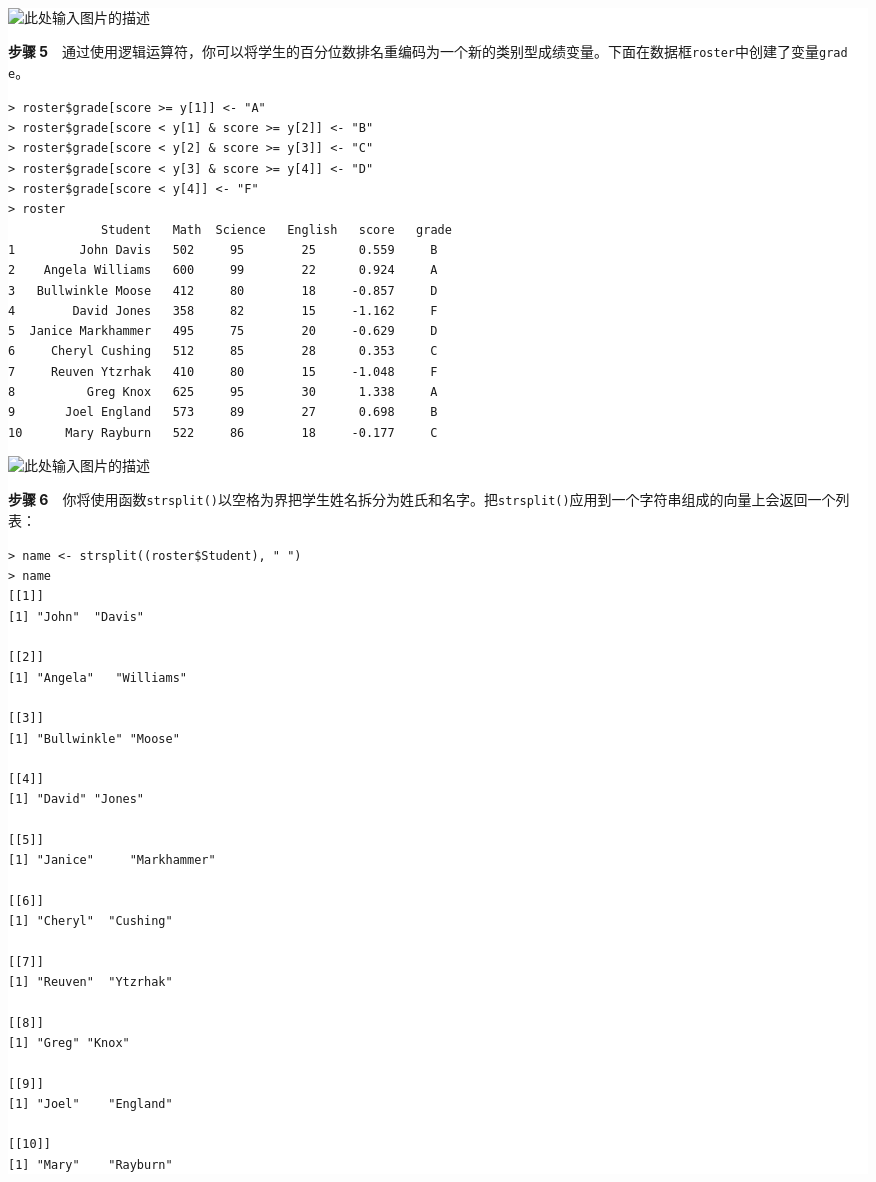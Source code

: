 ![此处输入图片的描述](https://dn-anything-about-doc.qbox.me/document-uid276733labid3161timestamp1499075047704.png/wm)

**步骤 5**　通过使用逻辑运算符，你可以将学生的百分位数排名重编码为一个新的类别型成绩变量。下面在数据框`roster`中创建了变量`grade`。

```
> roster$grade[score >= y[1]] <- "A"
> roster$grade[score < y[1] & score >= y[2]] <- "B"
> roster$grade[score < y[2] & score >= y[3]] <- "C"
> roster$grade[score < y[3] & score >= y[4]] <- "D"
> roster$grade[score < y[4]] <- "F"
> roster
             Student   Math  Science   English   score   grade
1         John Davis   502     95        25      0.559     B
2    Angela Williams   600     99        22      0.924     A
3   Bullwinkle Moose   412     80        18     -0.857     D
4        David Jones   358     82        15     -1.162     F
5  Janice Markhammer   495     75        20     -0.629     D
6     Cheryl Cushing   512     85        28      0.353     C
7     Reuven Ytzrhak   410     80        15     -1.048     F
8          Greg Knox   625     95        30      1.338     A
9       Joel England   573     89        27      0.698     B
10      Mary Rayburn   522     86        18     -0.177     C

```

![此处输入图片的描述](https://dn-anything-about-doc.qbox.me/document-uid276733labid3161timestamp1499075056560.png/wm)

**步骤 6**　你将使用函数`strsplit()`以空格为界把学生姓名拆分为姓氏和名字。把`strsplit()`应用到一个字符串组成的向量上会返回一个列表：

```
> name <- strsplit((roster$Student), " ")
> name
[[1]]
[1] "John"  "Davis"

[[2]]
[1] "Angela"   "Williams"

[[3]]
[1] "Bullwinkle" "Moose"

[[4]]
[1] "David" "Jones"

[[5]]
[1] "Janice"     "Markhammer"

[[6]]
[1] "Cheryl"  "Cushing"

[[7]]
[1] "Reuven"  "Ytzrhak"

[[8]]
[1] "Greg" "Knox"

[[9]]
[1] "Joel"    "England"

[[10]]
[1] "Mary"    "Rayburn"

```
